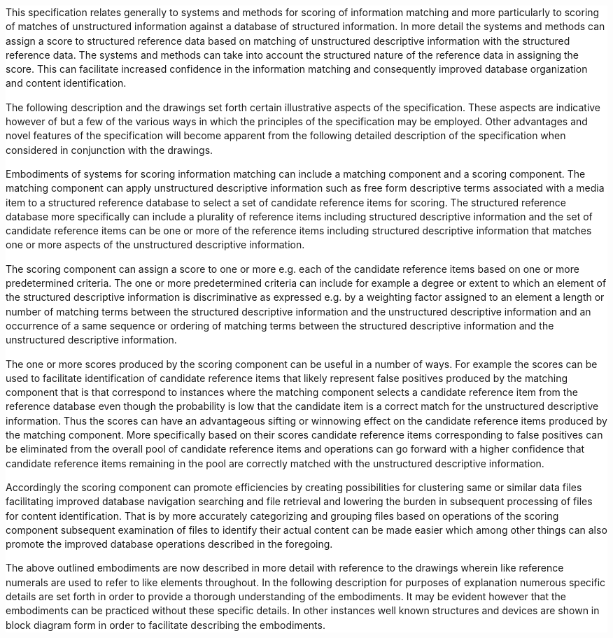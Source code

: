 This specification relates generally to systems and methods for scoring of information matching and more particularly to scoring of matches of unstructured information against a database of structured information. In more detail the systems and methods can assign a score to structured reference data based on matching of unstructured descriptive information with the structured reference data. The systems and methods can take into account the structured nature of the reference data in assigning the score. This can facilitate increased confidence in the information matching and consequently improved database organization and content identification.

The following description and the drawings set forth certain illustrative aspects of the specification. These aspects are indicative however of but a few of the various ways in which the principles of the specification may be employed. Other advantages and novel features of the specification will become apparent from the following detailed description of the specification when considered in conjunction with the drawings.

Embodiments of systems for scoring information matching can include a matching component and a scoring component. The matching component can apply unstructured descriptive information such as free form descriptive terms associated with a media item to a structured reference database to select a set of candidate reference items for scoring. The structured reference database more specifically can include a plurality of reference items including structured descriptive information and the set of candidate reference items can be one or more of the reference items including structured descriptive information that matches one or more aspects of the unstructured descriptive information.

The scoring component can assign a score to one or more e.g. each of the candidate reference items based on one or more predetermined criteria. The one or more predetermined criteria can include for example a degree or extent to which an element of the structured descriptive information is discriminative as expressed e.g. by a weighting factor assigned to an element a length or number of matching terms between the structured descriptive information and the unstructured descriptive information and an occurrence of a same sequence or ordering of matching terms between the structured descriptive information and the unstructured descriptive information.

The one or more scores produced by the scoring component can be useful in a number of ways. For example the scores can be used to facilitate identification of candidate reference items that likely represent false positives produced by the matching component that is that correspond to instances where the matching component selects a candidate reference item from the reference database even though the probability is low that the candidate item is a correct match for the unstructured descriptive information. Thus the scores can have an advantageous sifting or winnowing effect on the candidate reference items produced by the matching component. More specifically based on their scores candidate reference items corresponding to false positives can be eliminated from the overall pool of candidate reference items and operations can go forward with a higher confidence that candidate reference items remaining in the pool are correctly matched with the unstructured descriptive information.

Accordingly the scoring component can promote efficiencies by creating possibilities for clustering same or similar data files facilitating improved database navigation searching and file retrieval and lowering the burden in subsequent processing of files for content identification. That is by more accurately categorizing and grouping files based on operations of the scoring component subsequent examination of files to identify their actual content can be made easier which among other things can also promote the improved database operations described in the foregoing.

The above outlined embodiments are now described in more detail with reference to the drawings wherein like reference numerals are used to refer to like elements throughout. In the following description for purposes of explanation numerous specific details are set forth in order to provide a thorough understanding of the embodiments. It may be evident however that the embodiments can be practiced without these specific details. In other instances well known structures and devices are shown in block diagram form in order to facilitate describing the embodiments.
